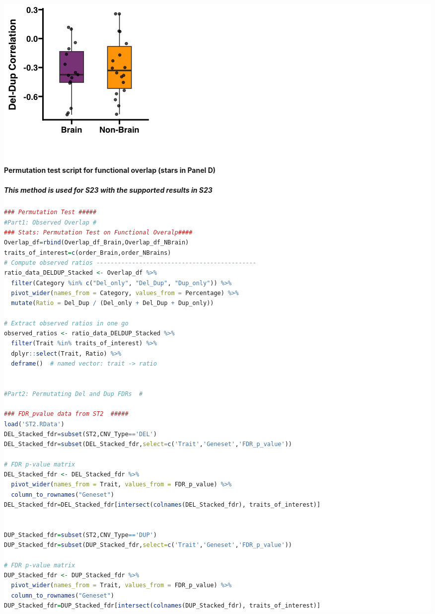 ![](Fig5_files/figure-gfm/unnamed-chunk-9-1.png)

#### Permutation test script for functional overlap (stars in Panel D)

##### This method is used for S23 with the supported results in S23

``` r
### Permutation Test #####
#Part1: Observed Overlap #
### Stats: Permutation Test on Functional Overalp####
Overlap_df=rbind(Overlap_df_Brain,Overlap_df_NBrain)
traits_of_interest=c(order_Brain,order_NBrains)
# Compute observed ratios ---------------------------------------------
ratio_data_DELDUP_Stacked <- Overlap_df %>%
  filter(Category %in% c("Del_only", "Del_Dup", "Dup_only")) %>%
  pivot_wider(names_from = Category, values_from = Percentage) %>%
  mutate(Ratio = Del_Dup / (Del_only + Del_Dup + Dup_only))

# Extract observed ratios in one go
observed_ratios <- ratio_data_DELDUP_Stacked %>%
  filter(Trait %in% traits_of_interest) %>%
  dplyr::select(Trait, Ratio) %>%
  deframe()  # named vector: trait -> ratio


#Part2: Permutating Del and Dup FDRs  #

### FDR_pvalue data from ST2  #####
load('ST2.RData')
DEL_Stacked_fdr=subset(ST2,CNV_Type=='DEL')
DEL_Stacked_fdr=subset(DEL_Stacked_fdr,select=c('Trait','Geneset','FDR_p_value'))

# FDR p-value matrix
DEL_Stacked_fdr <- DEL_Stacked_fdr %>%
  pivot_wider(names_from = Trait, values_from = FDR_p_value) %>%
  column_to_rownames("Geneset")
DEL_Stacked_fdr=DEL_Stacked_fdr[intersect(colnames(DEL_Stacked_fdr), traits_of_interest)]


DUP_Stacked_fdr=subset(ST2,CNV_Type=='DUP')
DUP_Stacked_fdr=subset(DUP_Stacked_fdr,select=c('Trait','Geneset','FDR_p_value'))

# FDR p-value matrix
DUP_Stacked_fdr <- DUP_Stacked_fdr %>%
  pivot_wider(names_from = Trait, values_from = FDR_p_value) %>%
  column_to_rownames("Geneset")
DUP_Stacked_fdr=DUP_Stacked_fdr[intersect(colnames(DUP_Stacked_fdr), traits_of_interest)]
```